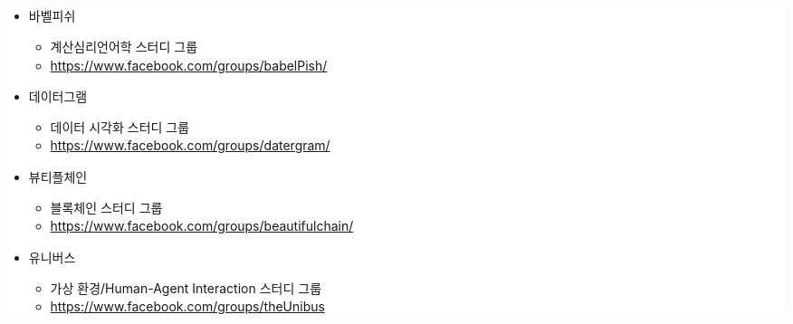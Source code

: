 * 바벨피쉬
  - 계산심리언어학 스터디 그룹 
  - <a href="https://www.facebook.com/groups/babelPish/" onclick="ga('send', 'event', 'OutLink', 'Facebook Click', 'BabelPish Facebook');">https://www.facebook.com/groups/babelPish/</a>

* 데이터그램
  - 데이터 시각화 스터디 그룹 
  - <a href="https://www.facebook.com/groups/datergram/" onclick="ga('send', 'event', 'OutLink', 'Facebook Click', 'Datergram Facebook');">https://www.facebook.com/groups/datergram/</a>

* 뷰티플체인
  - 블록체인 스터디 그룹 
  - <a href="https://www.facebook.com/groups/beautifulchain/" onclick="ga('send', 'event', 'OutLink', 'Facebook Click', 'Beautifulchain Facebook');">https://www.facebook.com/groups/beautifulchain/</a>

* 유니버스
  - 가상 환경/Human-Agent Interaction 스터디 그룹 
  - <a href="https://www.facebook.com/groups/theUnibus" onclick="ga('send', 'event', 'OutLink', 'Facebook Click', 'Unibus Facebook');">https://www.facebook.com/groups/theUnibus</a>

